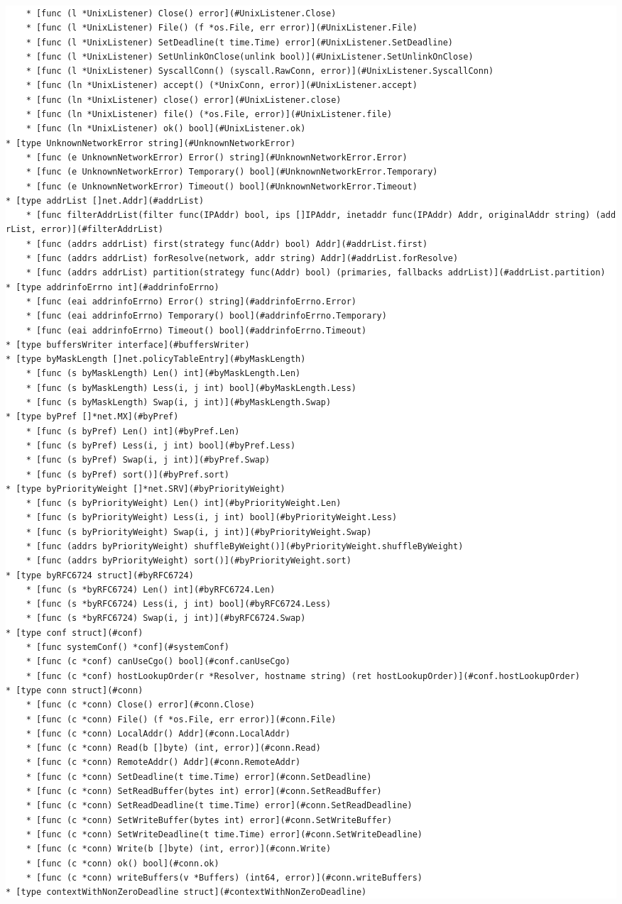         * [func (l *UnixListener) Close() error](#UnixListener.Close)
        * [func (l *UnixListener) File() (f *os.File, err error)](#UnixListener.File)
        * [func (l *UnixListener) SetDeadline(t time.Time) error](#UnixListener.SetDeadline)
        * [func (l *UnixListener) SetUnlinkOnClose(unlink bool)](#UnixListener.SetUnlinkOnClose)
        * [func (l *UnixListener) SyscallConn() (syscall.RawConn, error)](#UnixListener.SyscallConn)
        * [func (ln *UnixListener) accept() (*UnixConn, error)](#UnixListener.accept)
        * [func (ln *UnixListener) close() error](#UnixListener.close)
        * [func (ln *UnixListener) file() (*os.File, error)](#UnixListener.file)
        * [func (ln *UnixListener) ok() bool](#UnixListener.ok)
    * [type UnknownNetworkError string](#UnknownNetworkError)
        * [func (e UnknownNetworkError) Error() string](#UnknownNetworkError.Error)
        * [func (e UnknownNetworkError) Temporary() bool](#UnknownNetworkError.Temporary)
        * [func (e UnknownNetworkError) Timeout() bool](#UnknownNetworkError.Timeout)
    * [type addrList []net.Addr](#addrList)
        * [func filterAddrList(filter func(IPAddr) bool, ips []IPAddr, inetaddr func(IPAddr) Addr, originalAddr string) (addrList, error)](#filterAddrList)
        * [func (addrs addrList) first(strategy func(Addr) bool) Addr](#addrList.first)
        * [func (addrs addrList) forResolve(network, addr string) Addr](#addrList.forResolve)
        * [func (addrs addrList) partition(strategy func(Addr) bool) (primaries, fallbacks addrList)](#addrList.partition)
    * [type addrinfoErrno int](#addrinfoErrno)
        * [func (eai addrinfoErrno) Error() string](#addrinfoErrno.Error)
        * [func (eai addrinfoErrno) Temporary() bool](#addrinfoErrno.Temporary)
        * [func (eai addrinfoErrno) Timeout() bool](#addrinfoErrno.Timeout)
    * [type buffersWriter interface](#buffersWriter)
    * [type byMaskLength []net.policyTableEntry](#byMaskLength)
        * [func (s byMaskLength) Len() int](#byMaskLength.Len)
        * [func (s byMaskLength) Less(i, j int) bool](#byMaskLength.Less)
        * [func (s byMaskLength) Swap(i, j int)](#byMaskLength.Swap)
    * [type byPref []*net.MX](#byPref)
        * [func (s byPref) Len() int](#byPref.Len)
        * [func (s byPref) Less(i, j int) bool](#byPref.Less)
        * [func (s byPref) Swap(i, j int)](#byPref.Swap)
        * [func (s byPref) sort()](#byPref.sort)
    * [type byPriorityWeight []*net.SRV](#byPriorityWeight)
        * [func (s byPriorityWeight) Len() int](#byPriorityWeight.Len)
        * [func (s byPriorityWeight) Less(i, j int) bool](#byPriorityWeight.Less)
        * [func (s byPriorityWeight) Swap(i, j int)](#byPriorityWeight.Swap)
        * [func (addrs byPriorityWeight) shuffleByWeight()](#byPriorityWeight.shuffleByWeight)
        * [func (addrs byPriorityWeight) sort()](#byPriorityWeight.sort)
    * [type byRFC6724 struct](#byRFC6724)
        * [func (s *byRFC6724) Len() int](#byRFC6724.Len)
        * [func (s *byRFC6724) Less(i, j int) bool](#byRFC6724.Less)
        * [func (s *byRFC6724) Swap(i, j int)](#byRFC6724.Swap)
    * [type conf struct](#conf)
        * [func systemConf() *conf](#systemConf)
        * [func (c *conf) canUseCgo() bool](#conf.canUseCgo)
        * [func (c *conf) hostLookupOrder(r *Resolver, hostname string) (ret hostLookupOrder)](#conf.hostLookupOrder)
    * [type conn struct](#conn)
        * [func (c *conn) Close() error](#conn.Close)
        * [func (c *conn) File() (f *os.File, err error)](#conn.File)
        * [func (c *conn) LocalAddr() Addr](#conn.LocalAddr)
        * [func (c *conn) Read(b []byte) (int, error)](#conn.Read)
        * [func (c *conn) RemoteAddr() Addr](#conn.RemoteAddr)
        * [func (c *conn) SetDeadline(t time.Time) error](#conn.SetDeadline)
        * [func (c *conn) SetReadBuffer(bytes int) error](#conn.SetReadBuffer)
        * [func (c *conn) SetReadDeadline(t time.Time) error](#conn.SetReadDeadline)
        * [func (c *conn) SetWriteBuffer(bytes int) error](#conn.SetWriteBuffer)
        * [func (c *conn) SetWriteDeadline(t time.Time) error](#conn.SetWriteDeadline)
        * [func (c *conn) Write(b []byte) (int, error)](#conn.Write)
        * [func (c *conn) ok() bool](#conn.ok)
        * [func (c *conn) writeBuffers(v *Buffers) (int64, error)](#conn.writeBuffers)
    * [type contextWithNonZeroDeadline struct](#contextWithNonZeroDeadline)